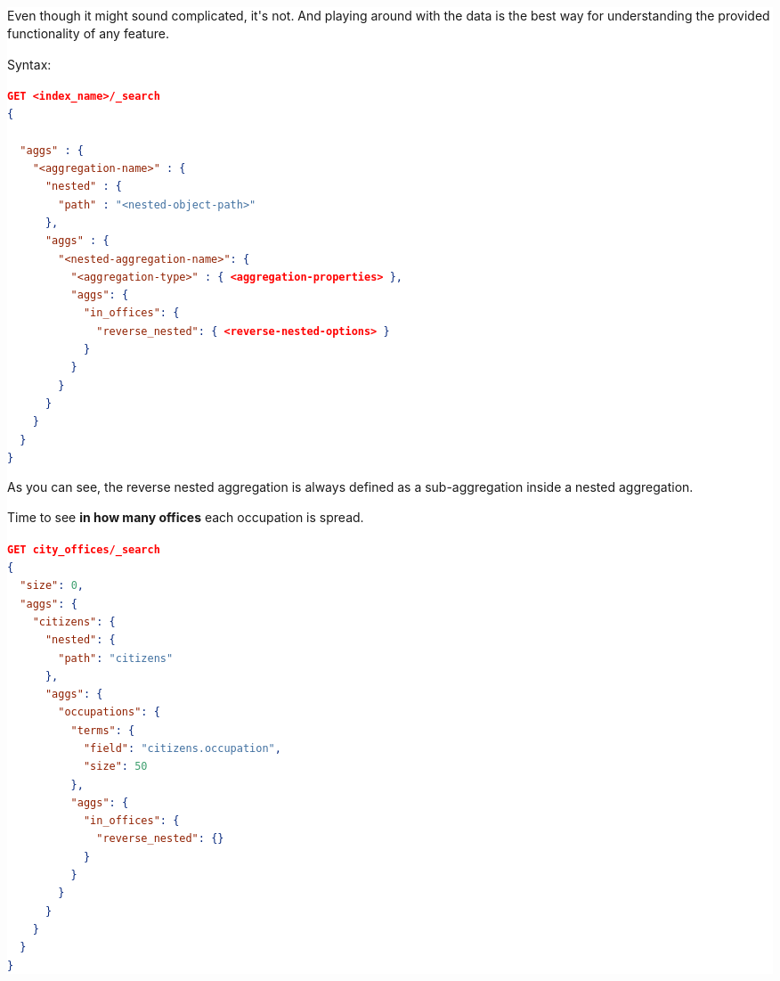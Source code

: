 Even though it might sound complicated, it's not. And playing around with the data is the best way for understanding the provided functionality of any feature.

Syntax:
```json
GET <index_name>/_search
{

  "aggs" : {
    "<aggregation-name>" : {
      "nested" : {
        "path" : "<nested-object-path>"
      },
      "aggs" : {
        "<nested-aggregation-name>": {
          "<aggregation-type>" : { <aggregation-properties> },
          "aggs": {
            "in_offices": {
              "reverse_nested": { <reverse-nested-options> }
            }
          }
        }
      }
    }
  }
}
```

As you can see, the reverse nested aggregation is always defined as a sub-aggregation inside a nested aggregation.

Time to see **in how many offices** each occupation is spread.

```json
GET city_offices/_search
{
  "size": 0,
  "aggs": {
    "citizens": {
      "nested": {
        "path": "citizens"
      },
      "aggs": {
        "occupations": {
          "terms": {
            "field": "citizens.occupation",
            "size": 50
          },
          "aggs": {
            "in_offices": {
              "reverse_nested": {}
            }
          }
        }
      }
    }
  }
}
```
